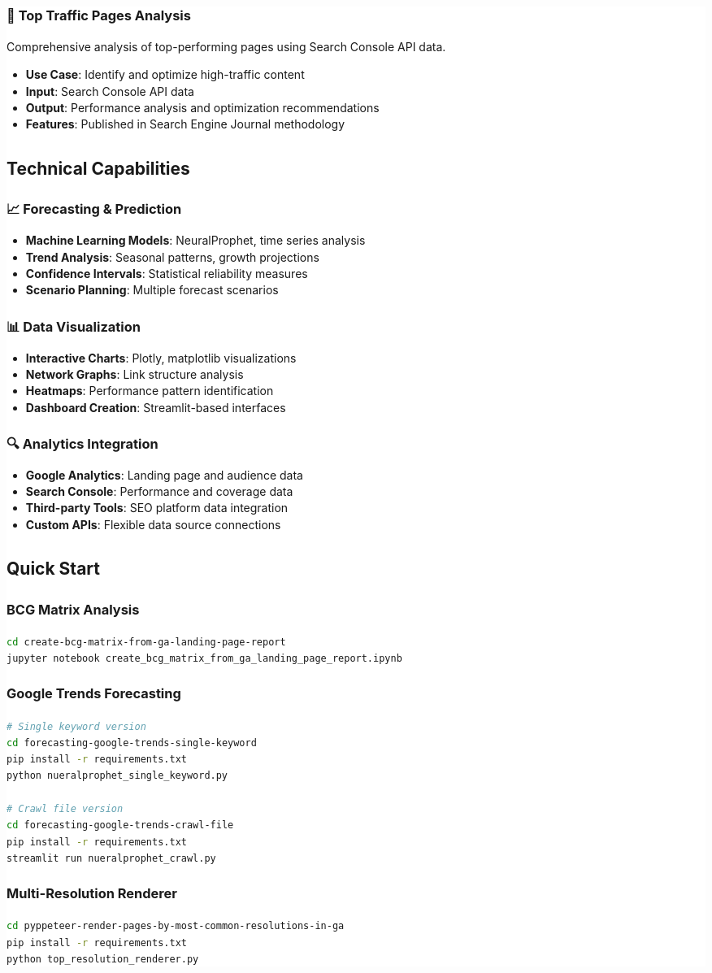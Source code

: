 ### 🎯 **Top Traffic Pages Analysis**
Comprehensive analysis of top-performing pages using Search Console API data.
- **Use Case**: Identify and optimize high-traffic content
- **Input**: Search Console API data
- **Output**: Performance analysis and optimization recommendations
- **Features**: Published in Search Engine Journal methodology

## Technical Capabilities

### 📈 **Forecasting & Prediction**
- **Machine Learning Models**: NeuralProphet, time series analysis
- **Trend Analysis**: Seasonal patterns, growth projections
- **Confidence Intervals**: Statistical reliability measures
- **Scenario Planning**: Multiple forecast scenarios

### 📊 **Data Visualization**
- **Interactive Charts**: Plotly, matplotlib visualizations
- **Network Graphs**: Link structure analysis
- **Heatmaps**: Performance pattern identification
- **Dashboard Creation**: Streamlit-based interfaces

### 🔍 **Analytics Integration**
- **Google Analytics**: Landing page and audience data
- **Search Console**: Performance and coverage data
- **Third-party Tools**: SEO platform data integration
- **Custom APIs**: Flexible data source connections

## Quick Start

### BCG Matrix Analysis
```bash
cd create-bcg-matrix-from-ga-landing-page-report
jupyter notebook create_bcg_matrix_from_ga_landing_page_report.ipynb
```

### Google Trends Forecasting
```bash
# Single keyword version
cd forecasting-google-trends-single-keyword
pip install -r requirements.txt
python nueralprophet_single_keyword.py

# Crawl file version
cd forecasting-google-trends-crawl-file
pip install -r requirements.txt
streamlit run nueralprophet_crawl.py
```

### Multi-Resolution Renderer
```bash
cd pyppeteer-render-pages-by-most-common-resolutions-in-ga
pip install -r requirements.txt
python top_resolution_renderer.py
```
